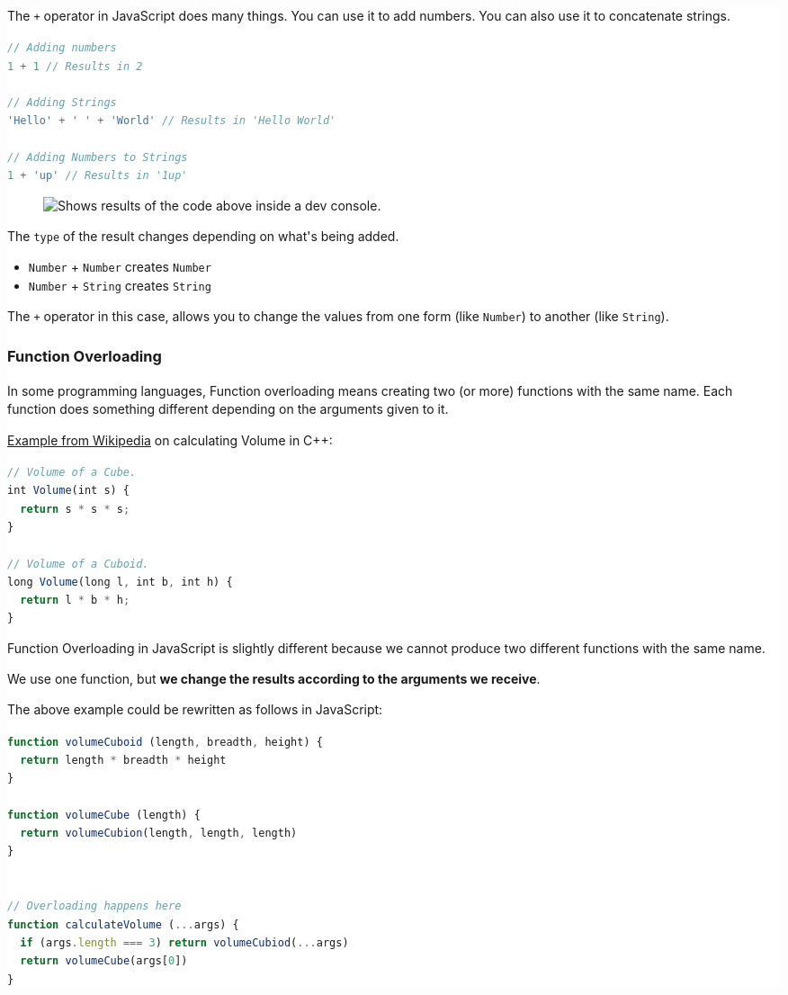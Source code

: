 The `+` operator in JavaScript does many things. You can use it to add numbers. You can also use it to concatenate strings.

```js
// Adding numbers
1 + 1 // Results in 2

// Adding Strings
'Hello' + ' ' + 'World' // Results in 'Hello World'

// Adding Numbers to Strings
1 + 'up' // Results in '1up'
```

<figure role="figure">
  <img src="/images/2020/polymorphism/operator-overload.png" alt="Shows results of the code above inside a dev console.">
</figure>

The `type` of the result changes depending on what's being added.

- `Number` + `Number` creates `Number`
- `Number` + `String` creates `String`

The `+` operator in this case, allows you to change the values from one form (like `Number`) to another (like `String`).

### Function Overloading

In some programming languages, Function overloading means creating two (or more) functions with the same name. Each function does something different depending on the arguments given to it.

[Example from Wikipedia][1] on calculating Volume in C+\+:

```js
// Volume of a Cube.
int Volume(int s) {
  return s * s * s;
}

// Volume of a Cuboid.
long Volume(long l, int b, int h) {
  return l * b * h;
}
```

Function Overloading in JavaScript is slightly different because we cannot produce two different functions with the same name.

We use one function, but **we change the results according to the arguments we receive**.

The above example could be rewritten as follows in JavaScript:

```js
function volumeCuboid (length, breadth, height) {
  return length * breadth * height
}

function volumeCube (length) {
  return volumeCubion(length, length, length)
}


// Overloading happens here
function calculateVolume (...args) {
  if (args.length === 3) return volumeCubiod(...args)
  return volumeCube(args[0])
}
```


[1]:	https://en.wikipedia.org/wiki/Function_overloading
[2]:	https://addyosmani.com/resources/essentialjsdesignpatterns/book/#factorypatternjavascript